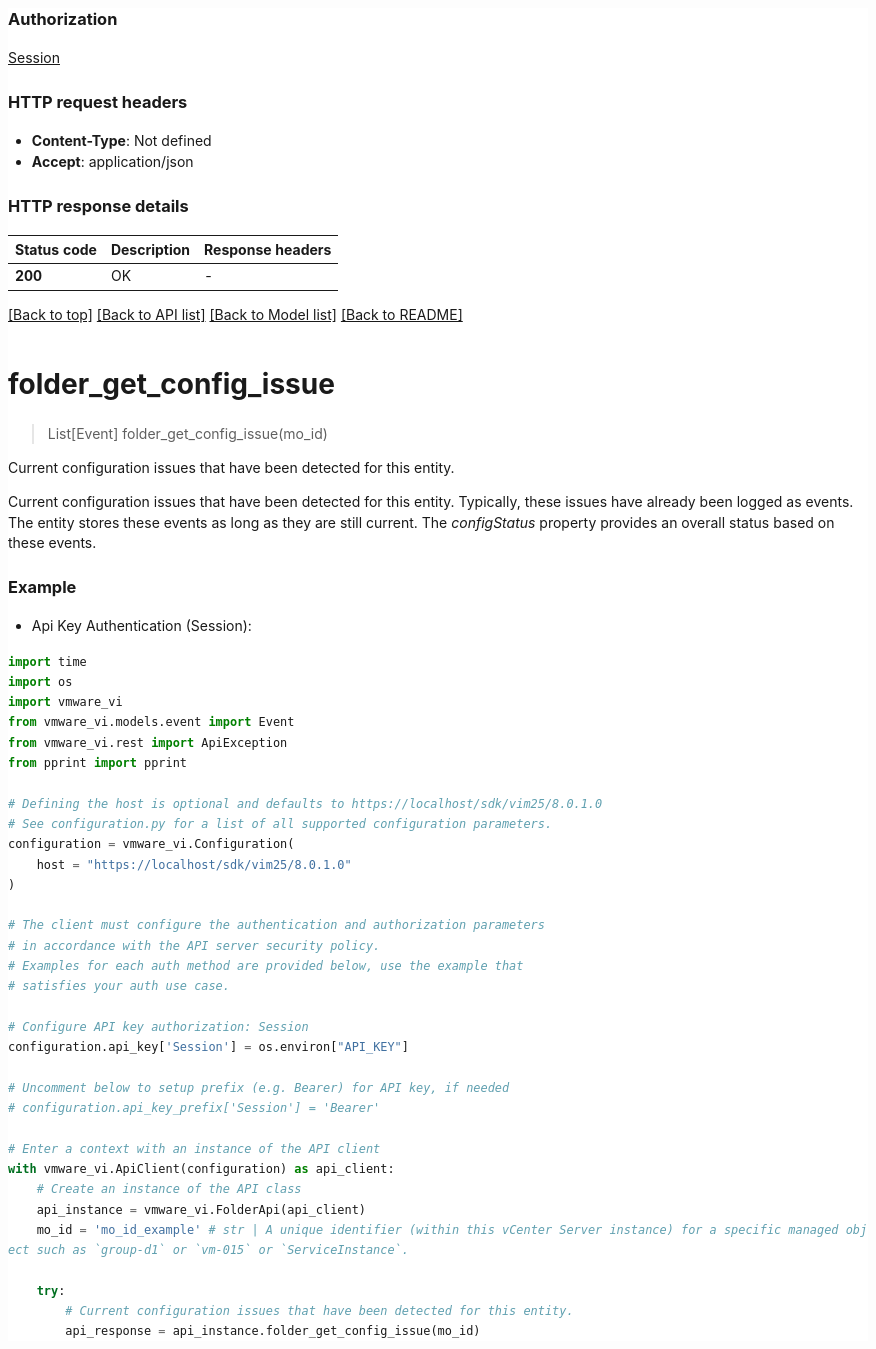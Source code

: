 ### Authorization

[Session](../README.md#Session)

### HTTP request headers

 - **Content-Type**: Not defined
 - **Accept**: application/json

### HTTP response details
| Status code | Description | Response headers |
|-------------|-------------|------------------|
**200** | OK  |  -  |

[[Back to top]](#) [[Back to API list]](../README.md#documentation-for-api-endpoints) [[Back to Model list]](../README.md#documentation-for-models) [[Back to README]](../README.md)

# **folder_get_config_issue**
> List[Event] folder_get_config_issue(mo_id)

Current configuration issues that have been detected for this entity. 

Current configuration issues that have been detected for this entity.  Typically, these issues have already been logged as events. The entity stores these events as long as they are still current. The *configStatus* property provides an overall status based on these events. 

### Example

* Api Key Authentication (Session):
```python
import time
import os
import vmware_vi
from vmware_vi.models.event import Event
from vmware_vi.rest import ApiException
from pprint import pprint

# Defining the host is optional and defaults to https://localhost/sdk/vim25/8.0.1.0
# See configuration.py for a list of all supported configuration parameters.
configuration = vmware_vi.Configuration(
    host = "https://localhost/sdk/vim25/8.0.1.0"
)

# The client must configure the authentication and authorization parameters
# in accordance with the API server security policy.
# Examples for each auth method are provided below, use the example that
# satisfies your auth use case.

# Configure API key authorization: Session
configuration.api_key['Session'] = os.environ["API_KEY"]

# Uncomment below to setup prefix (e.g. Bearer) for API key, if needed
# configuration.api_key_prefix['Session'] = 'Bearer'

# Enter a context with an instance of the API client
with vmware_vi.ApiClient(configuration) as api_client:
    # Create an instance of the API class
    api_instance = vmware_vi.FolderApi(api_client)
    mo_id = 'mo_id_example' # str | A unique identifier (within this vCenter Server instance) for a specific managed object such as `group-d1` or `vm-015` or `ServiceInstance`.

    try:
        # Current configuration issues that have been detected for this entity. 
        api_response = api_instance.folder_get_config_issue(mo_id)
```